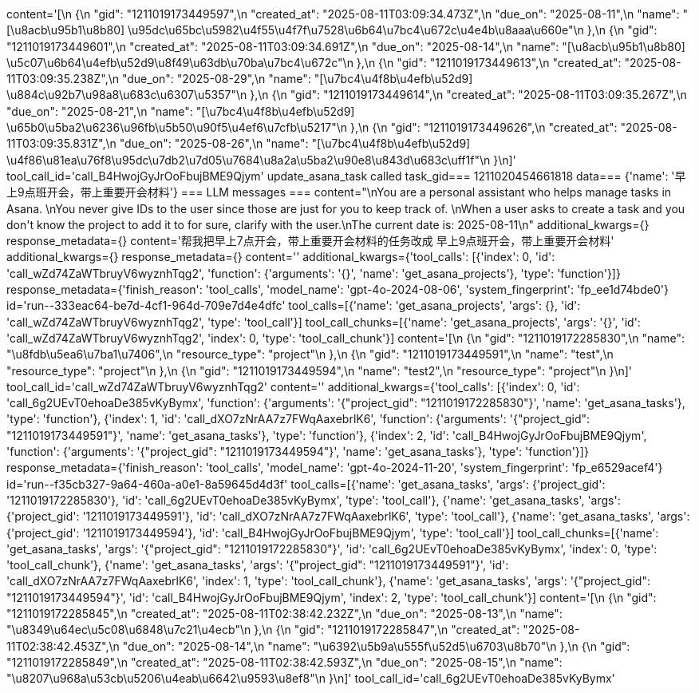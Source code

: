 content='[\n  {\n    "gid": "1211019173449597",\n    "created_at": "2025-08-11T03:09:34.473Z",\n    "due_on": "2025-08-11",\n    "name": "[\\u8acb\\u95b1\\u8b80] \\u95dc\\u65bc\\u5982\\u4f55\\u4f7f\\u7528\\u6b64\\u7bc4\\u672c\\u4e4b\\u8aaa\\u660e"\n  },\n  {\n    "gid": "1211019173449601",\n    "created_at": "2025-08-11T03:09:34.691Z",\n    "due_on": "2025-08-14",\n    "name": "[\\u8acb\\u95b1\\u8b80] \\u5c07\\u6b64\\u4efb\\u52d9\\u8f49\\u63db\\u70ba\\u7bc4\\u672c"\n  },\n  {\n    "gid": "1211019173449613",\n    "created_at": "2025-08-11T03:09:35.238Z",\n    "due_on": "2025-08-29",\n    "name": "[\\u7bc4\\u4f8b\\u4efb\\u52d9] \\u884c\\u92b7\\u98a8\\u683c\\u6307\\u5357"\n  },\n  {\n    "gid": "1211019173449614",\n    "created_at": "2025-08-11T03:09:35.267Z",\n    "due_on": "2025-08-21",\n    "name": "[\\u7bc4\\u4f8b\\u4efb\\u52d9] \\u65b0\\u5ba2\\u6236\\u96fb\\u5b50\\u90f5\\u4ef6\\u7cfb\\u5217"\n  },\n  {\n    "gid": "1211019173449626",\n    "created_at": "2025-08-11T03:09:35.831Z",\n    "due_on": "2025-08-26",\n    "name": "[\\u7bc4\\u4f8b\\u4efb\\u52d9] \\u4f86\\u81ea\\u76f8\\u95dc\\u7db2\\u7d05\\u7684\\u8a2a\\u5ba2\\u90e8\\u843d\\u683c\\uff1f"\n  }\n]' tool_call_id='call_B4HwojGyJrOoFbujBME9Qjym'
update_asana_task called
task_gid=== 1211020454661818 data=== {'name': '早上9点班开会，带上重要开会材料'}
=== LLM messages ===
content="\nYou are a personal assistant who helps manage tasks in Asana. \nYou never give IDs to the user since those are just for you to keep track of. \nWhen a user asks to create a task and you don't know the project to add it to for sure, clarify with the user.\nThe current date is: 2025-08-11\n" additional_kwargs={} response_metadata={}
content='帮我把早上7点开会，带上重要开会材料的任务改成 早上9点班开会，带上重要开会材料' additional_kwargs={} response_metadata={}
content='' additional_kwargs={'tool_calls': [{'index': 0, 'id': 'call_wZd74ZaWTbruyV6wyznhTqg2', 'function': {'arguments': '{}', 'name': 'get_asana_projects'}, 'type': 'function'}]} response_metadata={'finish_reason': 'tool_calls', 'model_name': 'gpt-4o-2024-08-06', 'system_fingerprint': 'fp_ee1d74bde0'} id='run--333eac64-be7d-4cf1-964d-709e7d4e4dfc' tool_calls=[{'name': 'get_asana_projects', 'args': {}, 'id': 'call_wZd74ZaWTbruyV6wyznhTqg2', 'type': 'tool_call'}] tool_call_chunks=[{'name': 'get_asana_projects', 'args': '{}', 'id': 'call_wZd74ZaWTbruyV6wyznhTqg2', 'index': 0, 'type': 'tool_call_chunk'}]
content='[\n  {\n    "gid": "1211019172285830",\n    "name": "\\u8fdb\\u5ea6\\u7ba1\\u7406",\n    "resource_type": "project"\n  },\n  {\n    "gid": "1211019173449591",\n    "name": "test",\n    "resource_type": "project"\n  },\n  {\n    "gid": "1211019173449594",\n    "name": "test2",\n    "resource_type": "project"\n  }\n]' tool_call_id='call_wZd74ZaWTbruyV6wyznhTqg2'
content='' additional_kwargs={'tool_calls': [{'index': 0, 'id': 'call_6g2UEvT0ehoaDe385vKyBymx', 'function': {'arguments': '{"project_gid": "1211019172285830"}', 'name': 'get_asana_tasks'}, 'type': 'function'}, {'index': 1, 'id': 'call_dXO7zNrAA7z7FWqAaxebrlK6', 'function': {'arguments': '{"project_gid": "1211019173449591"}', 'name': 'get_asana_tasks'}, 'type': 'function'}, {'index': 2, 'id': 'call_B4HwojGyJrOoFbujBME9Qjym', 'function': {'arguments': '{"project_gid": "1211019173449594"}', 'name': 'get_asana_tasks'}, 'type': 'function'}]} response_metadata={'finish_reason': 'tool_calls', 'model_name': 'gpt-4o-2024-11-20', 'system_fingerprint': 'fp_e6529acef4'} id='run--f35cb327-9a64-460a-a0e1-8a59645d4d3f' tool_calls=[{'name': 'get_asana_tasks', 'args': {'project_gid': '1211019172285830'}, 'id': 'call_6g2UEvT0ehoaDe385vKyBymx', 'type': 'tool_call'}, {'name': 'get_asana_tasks', 'args': {'project_gid': '1211019173449591'}, 'id': 'call_dXO7zNrAA7z7FWqAaxebrlK6', 'type': 'tool_call'}, {'name': 'get_asana_tasks', 'args': {'project_gid': '1211019173449594'}, 'id': 'call_B4HwojGyJrOoFbujBME9Qjym', 'type': 'tool_call'}] tool_call_chunks=[{'name': 'get_asana_tasks', 'args': '{"project_gid": "1211019172285830"}', 'id': 'call_6g2UEvT0ehoaDe385vKyBymx', 'index': 0, 'type': 'tool_call_chunk'}, {'name': 'get_asana_tasks', 'args': '{"project_gid": "1211019173449591"}', 'id': 'call_dXO7zNrAA7z7FWqAaxebrlK6', 'index': 1, 'type': 'tool_call_chunk'}, {'name': 'get_asana_tasks', 'args': '{"project_gid": "1211019173449594"}', 'id': 'call_B4HwojGyJrOoFbujBME9Qjym', 'index': 2, 'type': 'tool_call_chunk'}]
content='[\n  {\n    "gid": "1211019172285845",\n    "created_at": "2025-08-11T02:38:42.232Z",\n    "due_on": "2025-08-13",\n    "name": "\\u8349\\u64ec\\u5c08\\u6848\\u7c21\\u4ecb"\n  },\n  {\n    "gid": "1211019172285847",\n    "created_at": "2025-08-11T02:38:42.453Z",\n    "due_on": "2025-08-14",\n    "name": "\\u6392\\u5b9a\\u555f\\u52d5\\u6703\\u8b70"\n  },\n  {\n    "gid": "1211019172285849",\n    "created_at": "2025-08-11T02:38:42.593Z",\n    "due_on": "2025-08-15",\n    "name": "\\u8207\\u968a\\u53cb\\u5206\\u4eab\\u6642\\u9593\\u8ef8"\n  }\n]' tool_call_id='call_6g2UEvT0ehoaDe385vKyBymx'